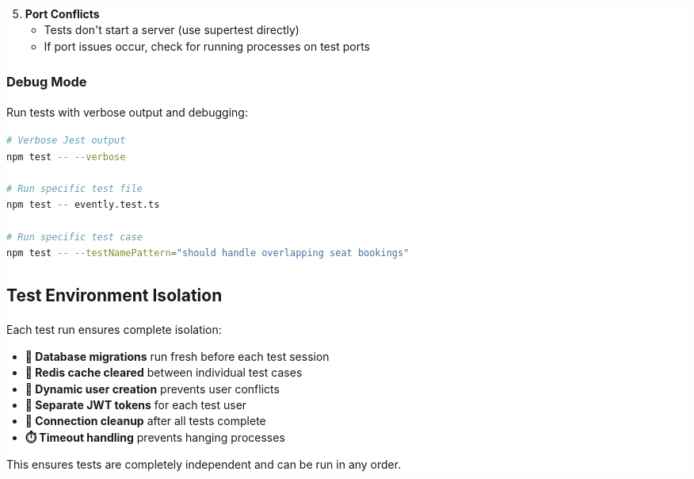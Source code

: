 5. **Port Conflicts**
   - Tests don't start a server (use supertest directly)
   - If port issues occur, check for running processes on test ports

### Debug Mode

Run tests with verbose output and debugging:
```bash
# Verbose Jest output
npm test -- --verbose

# Run specific test file
npm test -- evently.test.ts

# Run specific test case
npm test -- --testNamePattern="should handle overlapping seat bookings"
```

## Test Environment Isolation

Each test run ensures complete isolation:

- **🔄 Database migrations** run fresh before each test session
- **🧹 Redis cache cleared** between individual test cases  
- **👤 Dynamic user creation** prevents user conflicts
- **🔐 Separate JWT tokens** for each test user
- **💾 Connection cleanup** after all tests complete
- **⏱️ Timeout handling** prevents hanging processes

This ensures tests are completely independent and can be run in any order.
